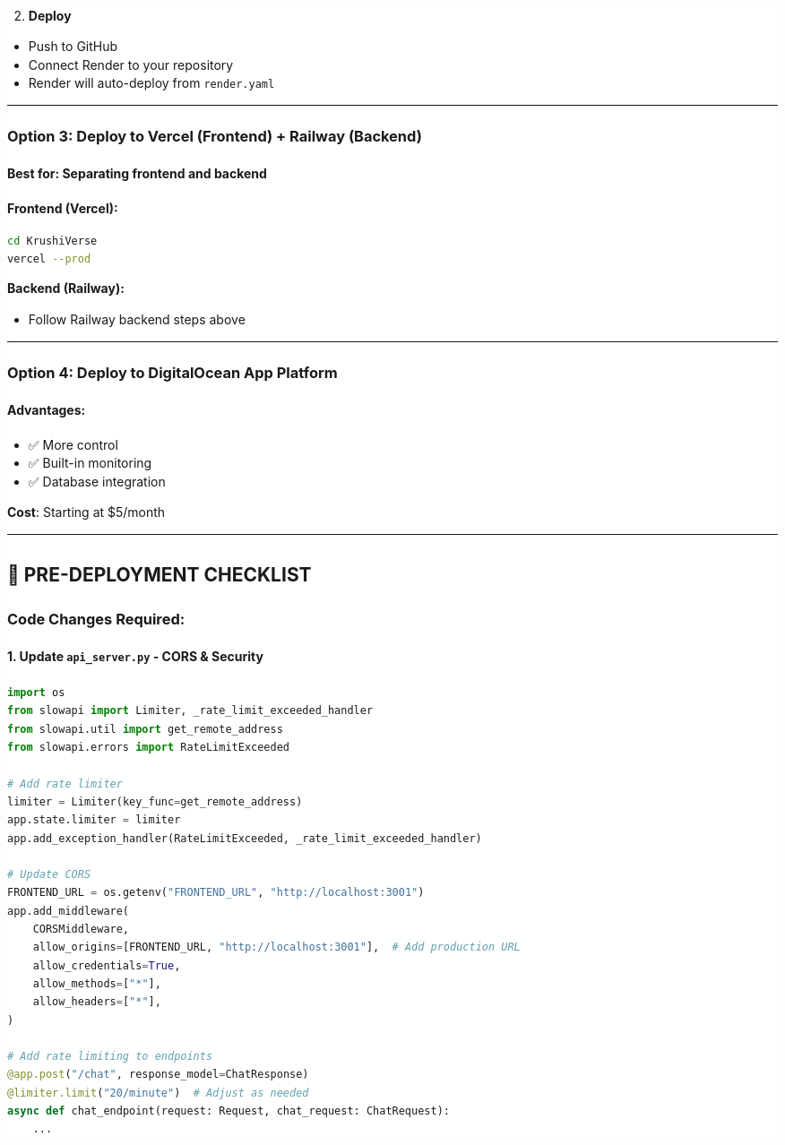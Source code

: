 2. **Deploy**
- Push to GitHub
- Connect Render to your repository
- Render will auto-deploy from `render.yaml`

---

### **Option 3: Deploy to Vercel (Frontend) + Railway (Backend)**

#### **Best for**: Separating frontend and backend

**Frontend (Vercel):**
```bash
cd KrushiVerse
vercel --prod
```

**Backend (Railway):**
- Follow Railway backend steps above

---

### **Option 4: Deploy to DigitalOcean App Platform**

#### **Advantages:**
- ✅ More control
- ✅ Built-in monitoring
- ✅ Database integration

**Cost**: Starting at $5/month

---

## 🔧 **PRE-DEPLOYMENT CHECKLIST**

### **Code Changes Required:**

#### 1. **Update `api_server.py` - CORS & Security**
```python
import os
from slowapi import Limiter, _rate_limit_exceeded_handler
from slowapi.util import get_remote_address
from slowapi.errors import RateLimitExceeded

# Add rate limiter
limiter = Limiter(key_func=get_remote_address)
app.state.limiter = limiter
app.add_exception_handler(RateLimitExceeded, _rate_limit_exceeded_handler)

# Update CORS
FRONTEND_URL = os.getenv("FRONTEND_URL", "http://localhost:3001")
app.add_middleware(
    CORSMiddleware,
    allow_origins=[FRONTEND_URL, "http://localhost:3001"],  # Add production URL
    allow_credentials=True,
    allow_methods=["*"],
    allow_headers=["*"],
)

# Add rate limiting to endpoints
@app.post("/chat", response_model=ChatResponse)
@limiter.limit("20/minute")  # Adjust as needed
async def chat_endpoint(request: Request, chat_request: ChatRequest):
    ...
```
